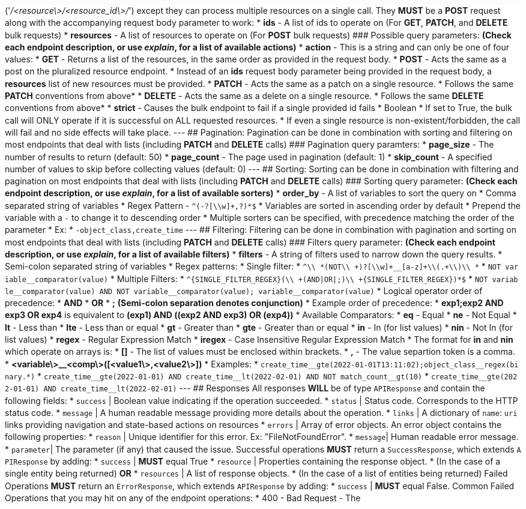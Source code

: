 ('*/<resource\\>/<resource_id\\>/*') except they can process multiple resources on a single call.  They **MUST** be a **POST** request along with the accompanying request body parameter to work:    * **ids** - A list of ids to operate on (For **GET**, **PATCH**, and **DELETE** bulk requests)   * **resources** - A list of resources to operate on (For **POST** bulk requests)  ### Possible query parameters:   **(Check each endpoint description, or use *explain*, for a list of available actions)**    * **action** - This is a string and can only be one of four values:      * **GET** - Returns a list of the resources, in the same order as provided in the request body.      * **POST** - Acts the same as a post on the pluralized resource endpoint.         * Instead of an **ids** request body parameter being provided in the request body, a **resources** list of new resources must be provided.      * **PATCH** - Acts the same as a patch on a single resource.          * Follows the same **PATCH** conventions from above*      * **DELETE** - Acts the same as a delete on a single resource.          * Follows the same **DELETE** conventions from above*    * **strict** - Causes the bulk endpoint to fail if a single provided id fails     * Boolean     * If set to True, the bulk call will ONLY operate if it is successful on ALL requested resources.     * If even a single resource is non-existent/forbidden, the call will fail and no side effects will take place.  ---  ## Pagination:  Pagination can be done in combination with sorting and filtering on most endpoints that deal with lists (including **PATCH** and **DELETE** calls)  ### Pagination query paramters:        * **page_size** - The number of results to return (default: 50)   * **page_count** - The page used in pagination (default: 1)   * **skip_count** - A specified number of values to skip before collecting values (default: 0)  ---  ## Sorting:  Sorting can be done in combination with filtering and pagination on most endpoints that deal with lists (including **PATCH** and **DELETE** calls)  ### Sorting query parameter:   **(Check each endpoint description, or use *explain*, for a list of available sorters)**    * **order_by** - A list of variables to sort the query on     * Comma separated string of variables     * Regex Pattern - `^(-?[\\w]+,?)*$`     * Variables are sorted in ascending order by default     * Prepend the variable with a `-` to change it to descending order     * Multiple sorters can be specified, with precedence matching the order of the parameter     * Ex:         * `-object_class,create_time`  ---  ## Filtering:  Filtering can be done in combination with pagination and sorting on most endpoints that deal with lists (including **PATCH** and **DELETE** calls)  ### Filters query parameter:   **(Check each endpoint description, or use *explain*, for a list of available filters)**    * **filters** - A string of filters used to narrow down the query results.     * Semi-colon separated string of variables     * Regex patterns:         * Single filter:             * `^\\ *(NOT\\ +)?[\\w]+__[a-z]+\\(.+\\)\\ *`              * `NOT variable__comparator(value)`          * Multiple Filters:             * `^{SINGLE_FILTER_REGEX}(\\ +(AND|OR|;)\\ +{SINGLE_FILTER_REGEX})*$`              * `NOT variable__comparator(value) AND NOT variable__comparator(value); variable__comparator(value)`      * Logical operator order of precedence:         * **AND**         * **OR**         * **;** **(Semi-colon separation denotes conjunction)**         * Example order of precedence:             * **exp1;exp2 AND exp3 OR exp4** is equivalent to **(exp1) AND ((exp2 AND exp3) OR (exp4))**      * Available Comparators:         * **eq** - Equal         * **ne** - Not Equal         * **lt** - Less than         * **lte** - Less than or equal         * **gt** - Greater than         * **gte** - Greater than or equal         * **in** - In (for list values)         * **nin** - Not In (for list values)         * **regex** - Regular Expression Match         * **iregex** - Case Insensitive Regular Expression Match      * The format for **in** and **nin** which operate on arrays is:         * **[]** - The list of values must be enclosed within brackets.         * **,** - The value separtion token is a comma.         * **<variable\\>__<comp\\>([<value1\\>,<value2\\>])**      * Examples:         * `create_time__gte(2022-01-01T13:11:02);object_class__regex(binary.*)`          * `create_time__gte(2022-01-01) AND create_time__lt(2022-02-01) AND NOT match_count__gt(10)`          * `create_time__gte(2022-01-01) AND create_time__lt(2022-02-01)`  ---  ## Responses  All responses **WILL** be of type `APIResponse` and contain the following fields:  * `success` | Boolean value indicating if the operation succeeded.  * `status` | Status code. Corresponds to the HTTP status code.   * `message` | A human readable message providing more details about the operation.  * `links` | A dictionary of `name`: `uri` links providing navigation and state-based actions on resources  * `errors` | Array of error objects. An error object contains the following properties:      * `reason` | Unique identifier for this error. Ex: \"FileNotFoundError\".      * `message`| Human readable error message.      * `parameter`| The parameter (if any) that caused the issue.  Successful operations **MUST** return a `SuccessResponse`, which extends `APIResponse` by adding:  * `success` | **MUST** equal True  * `resource` | Properties containing the response object.     * (In the case of a single entity being returned)  **OR**  * `resources` | A list of response objects.     * (In the case of a list of entities being returned)  Failed Operations **MUST** return an `ErrorResponse`, which extends `APIResponse` by adding:  * `success` | **MUST** equal False.  Common Failed Operations that you may hit on any of the endpoint operations:  * 400 - Bad Request - The